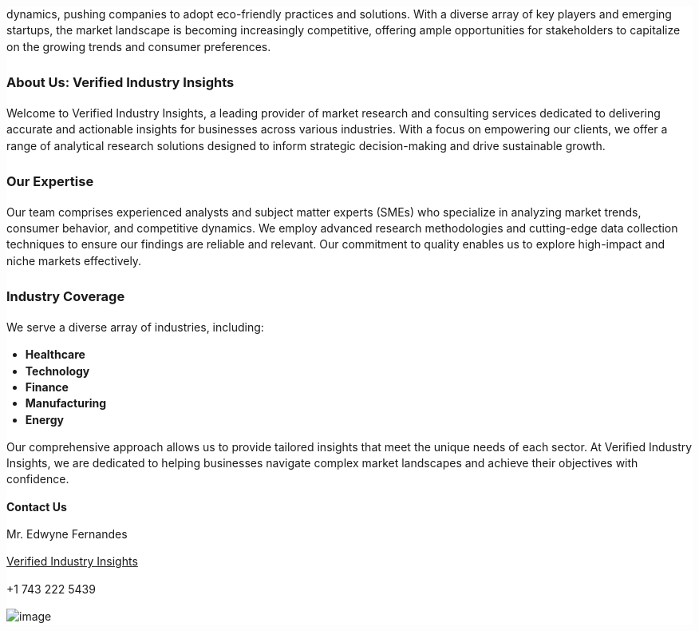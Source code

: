 dynamics, pushing companies to adopt eco-friendly practices and solutions. With a diverse array of key players and emerging startups, the market landscape is becoming increasingly competitive, offering ample opportunities for stakeholders to capitalize on the growing trends and consumer preferences.</p><h3>About Us: Verified Industry Insights</h3><p>Welcome to Verified Industry Insights, a leading provider of market research and consulting services dedicated to delivering accurate and actionable insights for businesses across various industries. With a focus on empowering our clients, we offer a range of analytical research solutions designed to inform strategic decision-making and drive sustainable growth.</p><h3>Our Expertise</h3><p>Our team comprises experienced analysts and subject matter experts (SMEs) who specialize in analyzing market trends, consumer behavior, and competitive dynamics. We employ advanced research methodologies and cutting-edge data collection techniques to ensure our findings are reliable and relevant. Our commitment to quality enables us to explore high-impact and niche markets effectively.</p><h3>Industry Coverage</h3><p>We serve a diverse array of industries, including:</p><ul><li><strong>Healthcare</strong></li><li><strong>Technology</strong></li><li><strong>Finance</strong></li><li><strong>Manufacturing</strong></li><li><strong>Energy</strong></li></ul><p>Our comprehensive approach allows us to provide tailored insights that meet the unique needs of each sector. At Verified Industry Insights, we are dedicated to helping businesses navigate complex market landscapes and achieve their objectives with confidence.</p><p><strong>Contact Us</strong></p><p>Mr. Edwyne Fernandes</p><p><a href="https://www.verifiedindustryinsights.com/">Verified Industry Insights</a></p><p>+1 743 222 5439</p>
![image](https://github.com/user-attachments/assets/57cb58df-6430-4eb2-b7df-15f64d9eb8ba)
